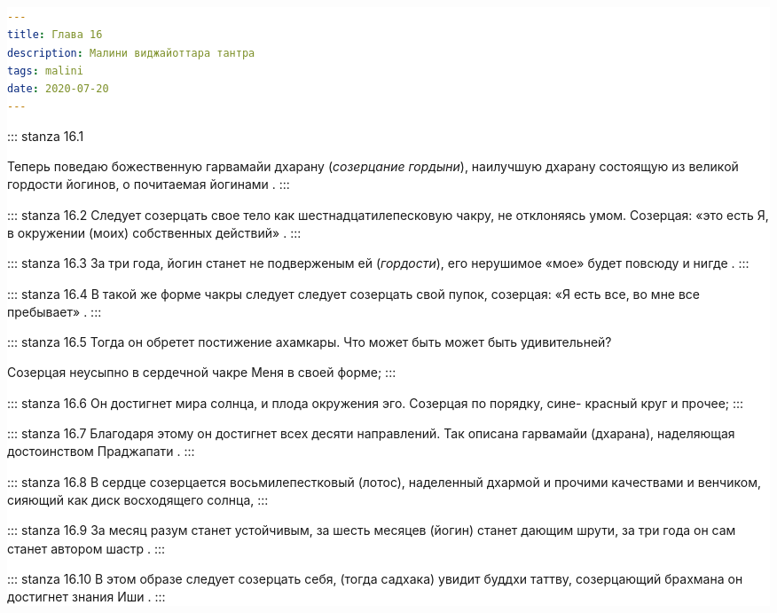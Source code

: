 ```yaml
---
title: Глава 16
description: Малини виджайоттара тантра
tags: malini
date: 2020-07-20
---
```


::: stanza 16.1

Теперь поведаю божественную гарвамайи дхарану (_созерцание гордыни_), наилучшую дхарану состоящую из великой гордости йогинов, о почитаемая йогинами .
:::

::: stanza 16.2
Следует созерцать свое тело как шестнадцатилепесковую чакру, не отклоняясь умом. Созерцая: «это есть Я, в окружении (моих) собственных действий» .
:::

::: stanza 16.3
За три года, йогин станет не подверженым ей (_гордости_), его нерушимое «мое» будет повсюду и нигде .
:::

::: stanza 16.4
В такой же форме чакры следует следует созерцать свой пупок, созерцая: «Я есть все, во мне все пребывает» .
:::

::: stanza 16.5
Тогда он обретет постижение ахамкары. Что может быть может быть удивительней?

Созерцая неусыпно в сердечной чакре Меня в своей форме; 
:::

::: stanza 16.6
Он достигнет мира солнца, и плода окружения эго. Созерцая по порядку, сине- красный круг и прочее; 
:::

::: stanza 16.7
Благодаря этому он достигнет всех десяти направлений. Так описана гарвамайи (дхарана), наделяющая достоинством Праджапати .
:::

::: stanza 16.8
В сердце созерцается восьмилепестковый (лотос), наделенный дхармой и прочими качествами и венчиком, сияющий как диск восходящего солнца, 
:::

::: stanza 16.9
За месяц разум станет устойчивым, за шесть месяцев (йогин) станет дающим шрути, за три года он сам станет автором шастр .
:::

::: stanza 16.10
В этом образе следует созерцать себя, (тогда садхака) увидит буддхи таттву, созерцающий брахмана он достигнет знания Иши .
:::
